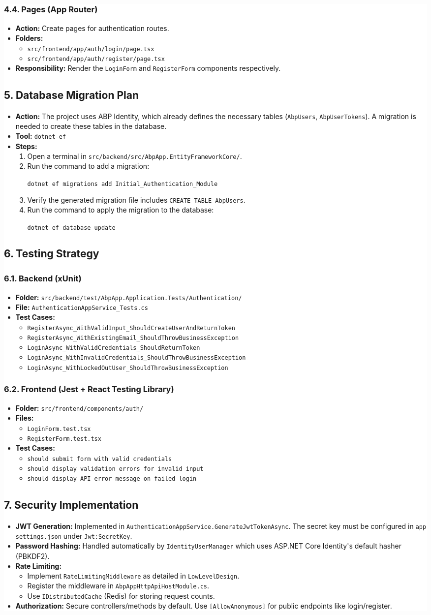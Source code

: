 ### 4.4. Pages (App Router)
- **Action:** Create pages for authentication routes.
- **Folders:**
    - `src/frontend/app/auth/login/page.tsx`
    - `src/frontend/app/auth/register/page.tsx`
- **Responsibility:** Render the `LoginForm` and `RegisterForm` components respectively.

## 5. Database Migration Plan
- **Action:** The project uses ABP Identity, which already defines the necessary tables (`AbpUsers`, `AbpUserTokens`). A migration is needed to create these tables in the database.
- **Tool:** `dotnet-ef`
- **Steps:**
    1. Open a terminal in `src/backend/src/AbpApp.EntityFrameworkCore/`.
    2. Run the command to add a migration:
       ```bash
       dotnet ef migrations add Initial_Authentication_Module
       ```
    3. Verify the generated migration file includes `CREATE TABLE AbpUsers`.
    4. Run the command to apply the migration to the database:
       ```bash
       dotnet ef database update
       ```

## 6. Testing Strategy

### 6.1. Backend (xUnit)
- **Folder:** `src/backend/test/AbpApp.Application.Tests/Authentication/`
- **File:** `AuthenticationAppService_Tests.cs`
- **Test Cases:**
    - `RegisterAsync_WithValidInput_ShouldCreateUserAndReturnToken`
    - `RegisterAsync_WithExistingEmail_ShouldThrowBusinessException`
    - `LoginAsync_WithValidCredentials_ShouldReturnToken`
    - `LoginAsync_WithInvalidCredentials_ShouldThrowBusinessException`
    - `LoginAsync_WithLockedOutUser_ShouldThrowBusinessException`

### 6.2. Frontend (Jest + React Testing Library)
- **Folder:** `src/frontend/components/auth/`
- **Files:**
    - `LoginForm.test.tsx`
    - `RegisterForm.test.tsx`
- **Test Cases:**
    - `should submit form with valid credentials`
    - `should display validation errors for invalid input`
    - `should display API error message on failed login`

## 7. Security Implementation
- **JWT Generation:** Implemented in `AuthenticationAppService.GenerateJwtTokenAsync`. The secret key must be configured in `appsettings.json` under `Jwt:SecretKey`.
- **Password Hashing:** Handled automatically by `IdentityUserManager` which uses ASP.NET Core Identity's default hasher (PBKDF2).
- **Rate Limiting:**
    - Implement `RateLimitingMiddleware` as detailed in `LowLevelDesign`.
    - Register the middleware in `AbpAppHttpApiHostModule.cs`.
    - Use `IDistributedCache` (Redis) for storing request counts.
- **Authorization:** Secure controllers/methods by default. Use `[AllowAnonymous]` for public endpoints like login/register.
